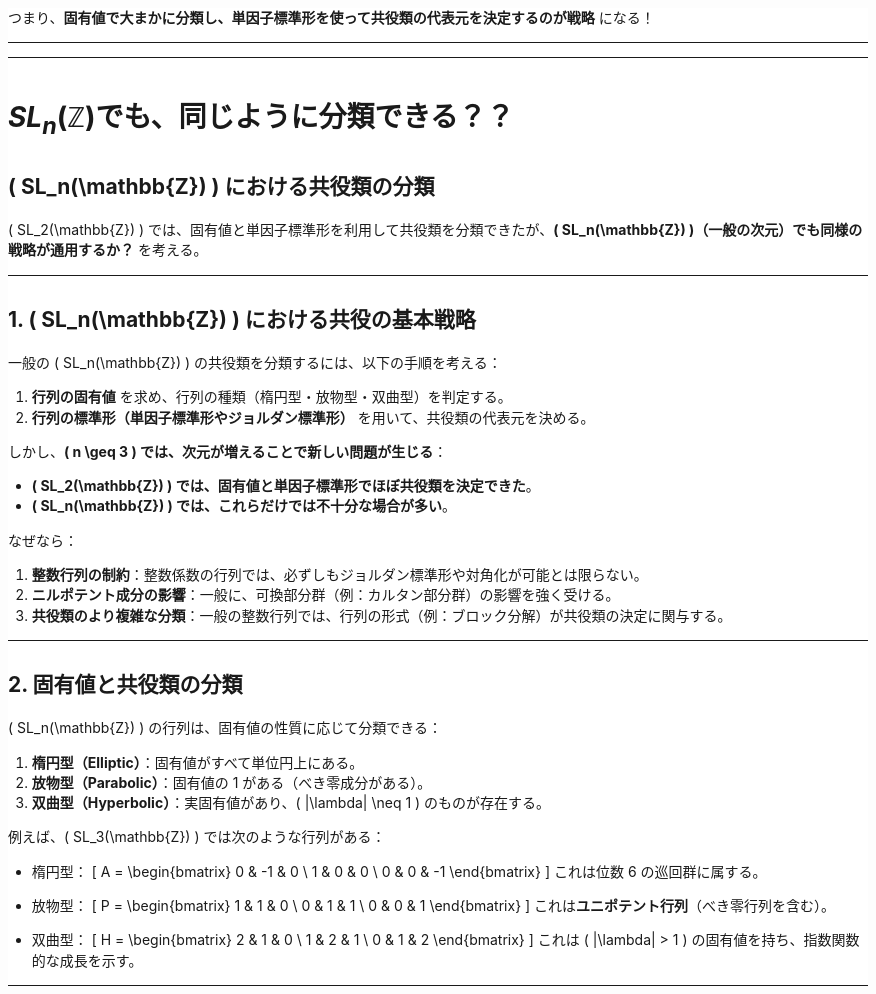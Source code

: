 つまり、**固有値で大まかに分類し、単因子標準形を使って共役類の代表元を決定するのが戦略** になる！

---
---

# $SL_n(\mathbb{Z})$でも、同じように分類できる？？
## **\( SL_n(\mathbb{Z}) \) における共役類の分類**
\( SL_2(\mathbb{Z}) \) では、固有値と単因子標準形を利用して共役類を分類できたが、**\( SL_n(\mathbb{Z}) \)（一般の次元）でも同様の戦略が通用するか？** を考える。

---

## **1. \( SL_n(\mathbb{Z}) \) における共役の基本戦略**
一般の \( SL_n(\mathbb{Z}) \) の共役類を分類するには、以下の手順を考える：
1. **行列の固有値** を求め、行列の種類（楕円型・放物型・双曲型）を判定する。
2. **行列の標準形（単因子標準形やジョルダン標準形）** を用いて、共役類の代表元を決める。

しかし、**\( n \geq 3 \) では、次元が増えることで新しい問題が生じる**：
- **\( SL_2(\mathbb{Z}) \) では、固有値と単因子標準形でほぼ共役類を決定できた**。
- **\( SL_n(\mathbb{Z}) \) では、これらだけでは不十分な場合が多い**。

なぜなら：
1. **整数行列の制約**：整数係数の行列では、必ずしもジョルダン標準形や対角化が可能とは限らない。
2. **ニルポテント成分の影響**：一般に、可換部分群（例：カルタン部分群）の影響を強く受ける。
3. **共役類のより複雑な分類**：一般の整数行列では、行列の形式（例：ブロック分解）が共役類の決定に関与する。

---

## **2. 固有値と共役類の分類**
\( SL_n(\mathbb{Z}) \) の行列は、固有値の性質に応じて分類できる：
1. **楕円型（Elliptic）**：固有値がすべて単位円上にある。
2. **放物型（Parabolic）**：固有値の 1 がある（べき零成分がある）。
3. **双曲型（Hyperbolic）**：実固有値があり、\( |\lambda| \neq 1 \) のものが存在する。

例えば、\( SL_3(\mathbb{Z}) \) では次のような行列がある：
- 楕円型：
  \[
  A = \begin{bmatrix} 0 & -1 & 0 \\ 1 & 0 & 0 \\ 0 & 0 & -1 \end{bmatrix}
  \]
  これは位数 6 の巡回群に属する。

- 放物型：
  \[
  P = \begin{bmatrix} 1 & 1 & 0 \\ 0 & 1 & 1 \\ 0 & 0 & 1 \end{bmatrix}
  \]
  これは**ユニポテント行列**（べき零行列を含む）。

- 双曲型：
  \[
  H = \begin{bmatrix} 2 & 1 & 0 \\ 1 & 2 & 1 \\ 0 & 1 & 2 \end{bmatrix}
  \]
  これは \( |\lambda| > 1 \) の固有値を持ち、指数関数的な成長を示す。

---